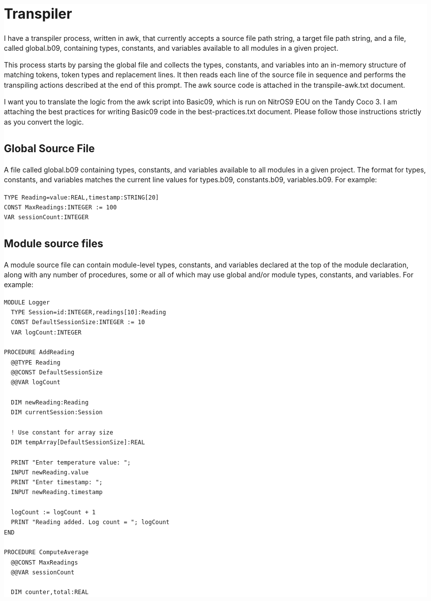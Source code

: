 # Transpiler

I have a transpiler process, written in awk, that currently accepts a source file path string, a target file path string, and a file, called global.b09, containing types, constants, and variables available to all modules in a given project.

This process starts by parsing the global file and collects the types, constants, and variables into an in-memory structure of matching tokens, token types and replacement lines.  It then reads each line of the source file in sequence and performs the transpiling actions described at the end of this prompt. The awk source code is attached in the transpile-awk.txt document.

I want you to translate the logic from the awk script into Basic09, which is run on NitrOS9 EOU on the Tandy Coco 3. I am attaching the best practices for writing Basic09 code in the best-practices.txt document.  Please follow those instructions strictly as you convert the logic.

## Global Source File

A file called global.b09 containing types, constants, and variables available to all modules in a given project. The format for types, constants, and variables matches the current line values for types.b09, constants.b09, variables.b09. For example:

```
TYPE Reading=value:REAL,timestamp:STRING[20]
CONST MaxReadings:INTEGER := 100
VAR sessionCount:INTEGER
```

## Module source files

A module source file can contain module-level types, constants, and variables declared at the top of the module declaration, along with any number of procedures, some or all of which may use global and/or module types, constants, and variables. For example:

```
MODULE Logger
  TYPE Session=id:INTEGER,readings[10]:Reading
  CONST DefaultSessionSize:INTEGER := 10
  VAR logCount:INTEGER

PROCEDURE AddReading
  @@TYPE Reading
  @@CONST DefaultSessionSize
  @@VAR logCount

  DIM newReading:Reading
  DIM currentSession:Session

  ! Use constant for array size
  DIM tempArray[DefaultSessionSize]:REAL

  PRINT "Enter temperature value: ";
  INPUT newReading.value
  PRINT "Enter timestamp: ";
  INPUT newReading.timestamp

  logCount := logCount + 1
  PRINT "Reading added. Log count = "; logCount
END

PROCEDURE ComputeAverage
  @@CONST MaxReadings
  @@VAR sessionCount

  DIM counter,total:REAL
```
